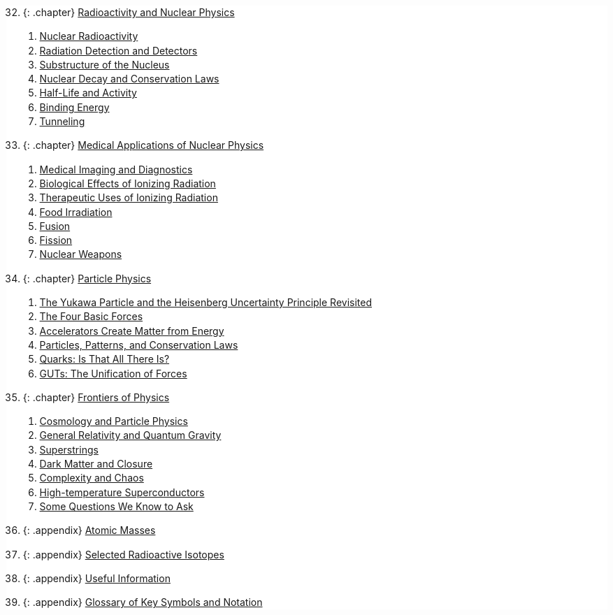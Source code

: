 32. {: .chapter} [Radioactivity and Nuclear Physics](contents/m42620.md)
    1.  [Nuclear Radioactivity](contents/m42623.md)
    2.  [Radiation Detection and Detectors](contents/m42627.md)
    3.  [Substructure of the Nucleus](contents/m42631.md)
    4.  [Nuclear Decay and Conservation Laws](contents/m42633.md)
    5.  [Half-Life and Activity](contents/m42636.md)
    6.  [Binding Energy](contents/m42640.md)
    7.  [Tunneling](contents/m42644.md)

33. {: .chapter} [Medical Applications of Nuclear Physics](contents/m42646.md)
    1.  [Medical Imaging and Diagnostics](contents/m42649.md)
    2.  [Biological Effects of Ionizing Radiation](contents/m42652.md)
    3.  [Therapeutic Uses of Ionizing Radiation](contents/m42654.md)
    4.  [Food Irradiation](contents/m42656.md)
    5.  [Fusion](contents/m42659.md)
    6.  [Fission](contents/m42662.md)
    7.  [Nuclear Weapons](contents/m42665.md)

34. {: .chapter} [Particle Physics](contents/m42667.md)
    1.  [The Yukawa Particle and the Heisenberg Uncertainty Principle Revisited](contents/m42669.md)
    2.  [The Four Basic Forces](contents/m42671.md)
    3.  [Accelerators Create Matter from Energy](contents/m42718.md)
    4.  [Particles, Patterns, and Conservation Laws](contents/m42674.md)
    5.  [Quarks: Is That All There Is?](contents/m42678.md)
    6.  [GUTs: The Unification of Forces](contents/m42680.md)

35. {: .chapter} [Frontiers of Physics](contents/m42683.md)
    1.  [Cosmology and Particle Physics](contents/m42686.md)
    2.  [General Relativity and Quantum Gravity](contents/m42689.md)
    3.  [Superstrings](contents/m42691.md)
    4.  [Dark Matter and Closure](contents/m42692.md)
    5.  [Complexity and Chaos](contents/m42694.md)
    6.  [High-temperature Superconductors](contents/m42696.md)
    7.  [Some Questions We Know to Ask](contents/m42704.md)

36. {: .appendix} [Atomic Masses](contents/m42699.md)
37. {: .appendix} [Selected Radioactive Isotopes](contents/m42702.md)
38. {: .appendix} [Useful Information](contents/m42720.md)
39. {: .appendix} [Glossary of Key Symbols and Notation](contents/m42709.md)

